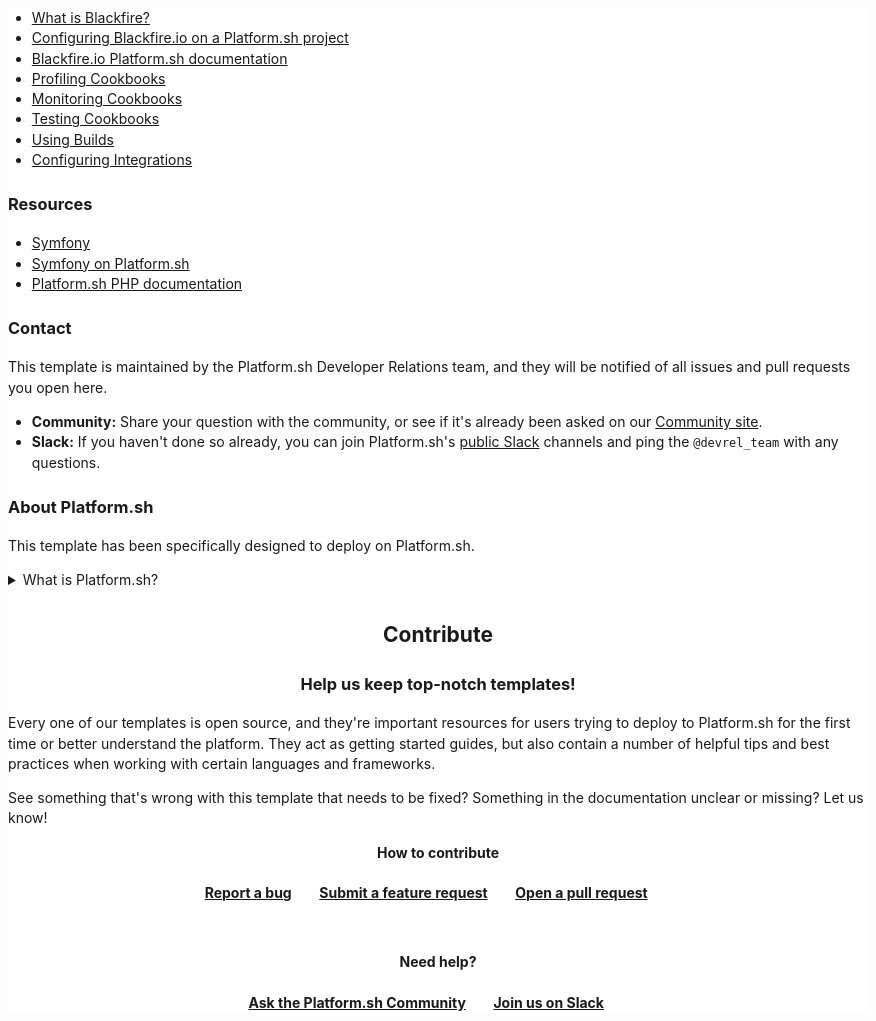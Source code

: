 * [What is Blackfire?](https://blackfire.io/docs/introduction)
* [Configuring Blackfire.io on a Platform.sh project](https://docs.platform.sh/integrations/observability/blackfire.html)
* [Blackfire.io Platform.sh documentation](https://blackfire.io/docs/integrations/paas/platformsh)
* [Profiling Cookbooks](https://blackfire.io/docs/profiling-cookbooks/index)
* [Monitoring Cookbooks](https://blackfire.io/docs/monitoring-cookbooks/index)
* [Testing Cookbooks](https://blackfire.io/docs/testing-cookbooks/index)
* [Using Builds](https://blackfire.io/docs/builds-cookbooks/index)
* [Configuring Integrations](https://blackfire.io/docs/integrations/index)


### Resources


- [Symfony](https://symfony.com/)
- [Symfony on Platform.sh](https://docs.platform.sh/guides/symfony/deploy.html)
- [Platform.sh PHP documentation](https://docs.platform.sh/languages/php.html)

### Contact

This template is maintained by the Platform.sh Developer Relations team, and they will be notified of all issues and pull requests you open here.

- **Community:** Share your question with the community, or see if it's already been asked on our [Community site](https://community.platform.sh).
- **Slack:** If you haven't done so already, you can join Platform.sh's [public Slack](https://chat.platform.sh/) channels and ping the `@devrel_team` with any questions.


### About Platform.sh

This template has been specifically designed to deploy on Platform.sh.

<details><summary>What is Platform.sh?</summary></details>

<h2 align="center">Contribute</h2>

<h3 align="center">Help us keep top-notch templates!</h3>

Every one of our templates is open source, and they're important resources for users trying to deploy to Platform.sh for the first time or better understand the platform. They act as getting started guides, but also contain a number of helpful tips and best practices when working with certain languages and frameworks.

See something that's wrong with this template that needs to be fixed? Something in the documentation unclear or missing? Let us know!

<p align="center">
<strong>How to contribute</strong>
<br /><br />
<a href="https://github.com/symfonycorp/platformsh-symfony-template/issues/new?assignees=&labels=bug&template=bug_report.yml"><strong>Report a bug</strong></a>&nbsp&nbsp&nbsp&nbsp&nbsp&nbsp
<a href="https://github.com/symfonycorp/platformsh-symfony-template/issues/new?assignees=&labels=feature+request&template=improvements.yml"><strong>Submit a feature request</strong></a>&nbsp&nbsp&nbsp&nbsp&nbsp&nbsp
<a href="https://github.com/symfonycorp/platformsh-symfony-template/pulls"><strong>Open a pull request</strong></a>&nbsp&nbsp&nbsp&nbsp&nbsp&nbsp
<br />
</p>
<br />
<p align="center">
<strong>Need help?</strong>
<br /><br />
<a href="https://community.platform.sh"><strong>Ask the Platform.sh Community</strong></a>&nbsp&nbsp&nbsp&nbsp&nbsp&nbsp
<a href="https://chat.platform.sh"><strong>Join us on Slack</strong></a>&nbsp&nbsp&nbsp&nbsp&nbsp&nbsp
<br />
</p>